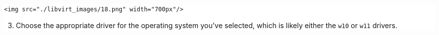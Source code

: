     <img src="./libvirt_images/18.png" width="700px"/>
</p>

3. Choose the appropriate driver for the operating system you've selected, which is likely either the `w10` or `w11` drivers.

<p align="center">